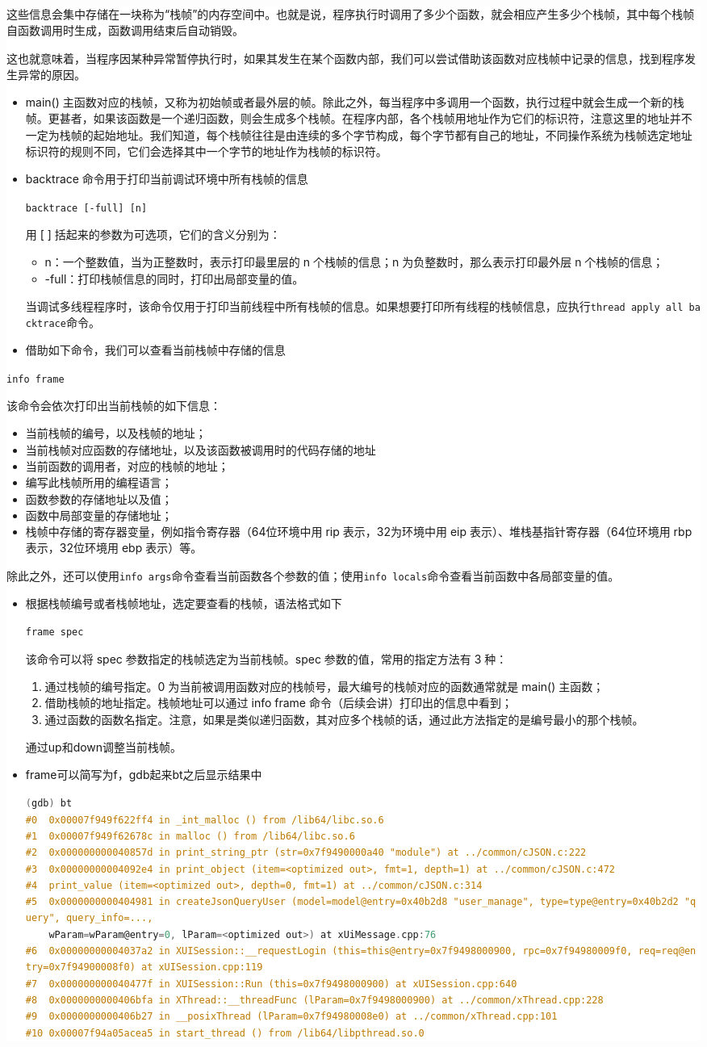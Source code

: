   这些信息会集中存储在一块称为“栈帧”的内存空间中。也就是说，程序执行时调用了多少个函数，就会相应产生多少个栈帧，其中每个栈帧自函数调用时生成，函数调用结束后自动销毁。

  这也就意味着，当程序因某种异常暂停执行时，如果其发生在某个函数内部，我们可以尝试借助该函数对应栈帧中记录的信息，找到程序发生异常的原因。

- main() 主函数对应的栈帧，又称为初始帧或者最外层的帧。除此之外，每当程序中多调用一个函数，执行过程中就会生成一个新的栈帧。更甚者，如果该函数是一个递归函数，则会生成多个栈帧。在程序内部，各个栈帧用地址作为它们的标识符，注意这里的地址并不一定为栈帧的起始地址。我们知道，每个栈帧往往是由连续的多个字节构成，每个字节都有自己的地址，不同操作系统为栈帧选定地址标识符的规则不同，它们会选择其中一个字节的地址作为栈帧的标识符。

- backtrace 命令用于打印当前调试环境中所有栈帧的信息

  ```gdb
  backtrace [-full] [n]
  ```

  用 [ ] 括起来的参数为可选项，它们的含义分别为：

  - n：一个整数值，当为正整数时，表示打印最里层的 n 个栈帧的信息；n 为负整数时，那么表示打印最外层 n 个栈帧的信息；
  - -full：打印栈帧信息的同时，打印出局部变量的值。

  当调试多线程程序时，该命令仅用于打印当前线程中所有栈帧的信息。如果想要打印所有线程的栈帧信息，应执行`thread apply all backtrace`命令。

-  借助如下命令，我们可以查看当前栈帧中存储的信息

  ```
  info frame
  ```

  该命令会依次打印出当前栈帧的如下信息：

  - 当前栈帧的编号，以及栈帧的地址；
  - 当前栈帧对应函数的存储地址，以及该函数被调用时的代码存储的地址
  - 当前函数的调用者，对应的栈帧的地址；
  - 编写此栈帧所用的编程语言；
  - 函数参数的存储地址以及值；
  - 函数中局部变量的存储地址；
  - 栈帧中存储的寄存器变量，例如指令寄存器（64位环境中用 rip 表示，32为环境中用 eip 表示）、堆栈基指针寄存器（64位环境用 rbp 表示，32位环境用 ebp 表示）等。

  除此之外，还可以使用`info args`命令查看当前函数各个参数的值；使用`info locals`命令查看当前函数中各局部变量的值。

- 根据栈帧编号或者栈帧地址，选定要查看的栈帧，语法格式如下

  ```
  frame spec
  ```

  该命令可以将 spec 参数指定的栈帧选定为当前栈帧。spec 参数的值，常用的指定方法有 3 种：

  1. 通过栈帧的编号指定。0 为当前被调用函数对应的栈帧号，最大编号的栈帧对应的函数通常就是 main() 主函数；
  2. 借助栈帧的地址指定。栈帧地址可以通过 info frame 命令（后续会讲）打印出的信息中看到；
  3. 通过函数的函数名指定。注意，如果是类似递归函数，其对应多个栈帧的话，通过此方法指定的是编号最小的那个栈帧。

  通过up和down调整当前栈帧。

- frame可以简写为f，gdb起来bt之后显示结果中

  ```c
  (gdb) bt
  #0  0x00007f949f622ff4 in _int_malloc () from /lib64/libc.so.6
  #1  0x00007f949f62678c in malloc () from /lib64/libc.so.6
  #2  0x000000000040857d in print_string_ptr (str=0x7f9490000a40 "module") at ../common/cJSON.c:222
  #3  0x00000000004092e4 in print_object (item=<optimized out>, fmt=1, depth=1) at ../common/cJSON.c:472
  #4  print_value (item=<optimized out>, depth=0, fmt=1) at ../common/cJSON.c:314
  #5  0x0000000000404981 in createJsonQueryUser (model=model@entry=0x40b2d8 "user_manage", type=type@entry=0x40b2d2 "query", query_info=...,
      wParam=wParam@entry=0, lParam=<optimized out>) at xUiMessage.cpp:76
  #6  0x00000000004037a2 in XUISession::__requestLogin (this=this@entry=0x7f9498000900, rpc=0x7f94980009f0, req=req@entry=0x7f94900008f0) at xUISession.cpp:119
  #7  0x000000000040477f in XUISession::Run (this=0x7f9498000900) at xUISession.cpp:640
  #8  0x0000000000406bfa in XThread::__threadFunc (lParam=0x7f9498000900) at ../common/xThread.cpp:228
  #9  0x0000000000406b27 in __posixThread (lParam=0x7f94980008e0) at ../common/xThread.cpp:101
  #10 0x00007f94a05acea5 in start_thread () from /lib64/libpthread.so.0
  ```